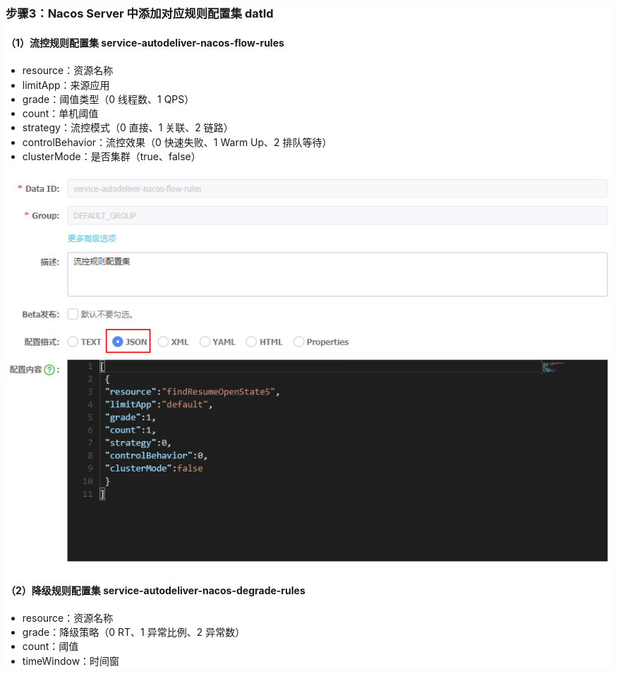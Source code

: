 

### 步骤3：Nacos Server 中添加对应规则配置集 datId

#### （1）流控规则配置集 service-autodeliver-nacos-flow-rules

- resource：资源名称
- limitApp：来源应⽤
- grade：阈值类型（0 线程数、1 QPS）
- count：单机阈值
- strategy：流控模式（0 直接、1 关联、2 链路）
- controlBehavior：流控效果（0 快速失败、1 Warm Up、2 排队等待）
- clusterMode：是否集群（true、false）

![image-20211118201246896](image/image-20211118201246896.png)



#### （2）降级规则配置集 service-autodeliver-nacos-degrade-rules

- resource：资源名称
- grade：降级策略（0 RT、1 异常⽐例、2 异常数）
- count：阈值
- timeWindow：时间窗
